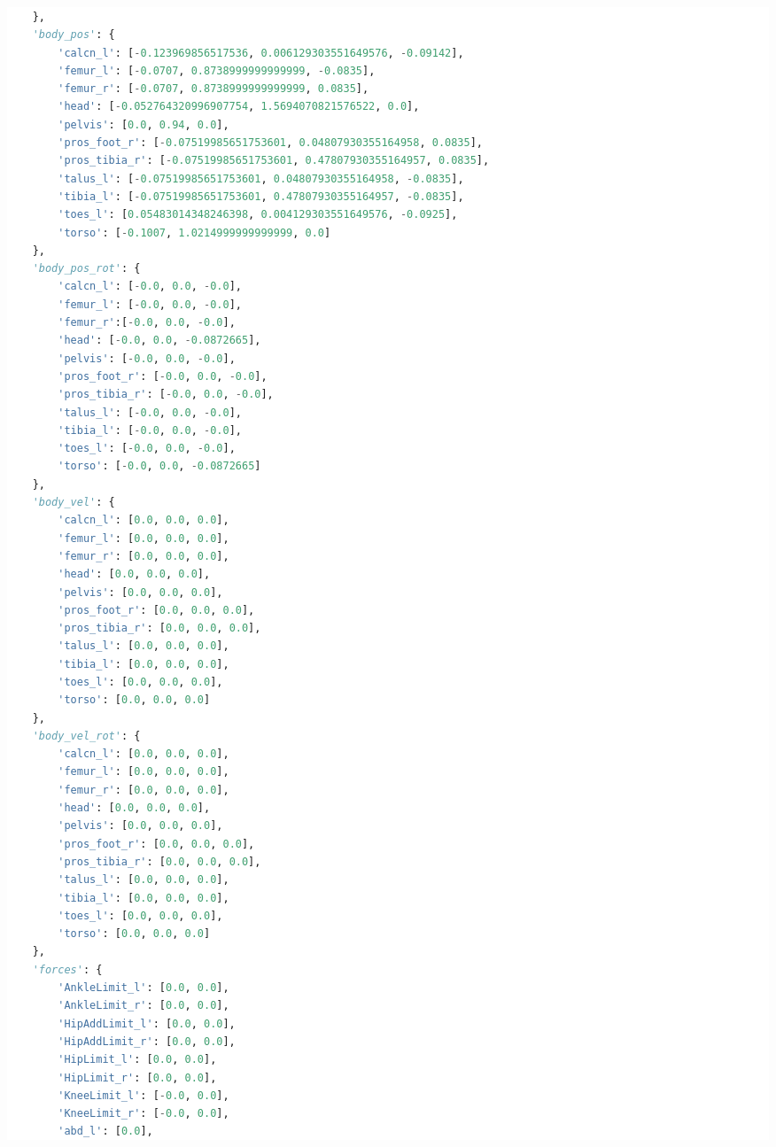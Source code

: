 ```python
    },
    'body_pos': {
        'calcn_l': [-0.123969856517536, 0.006129303551649576, -0.09142],
        'femur_l': [-0.0707, 0.8738999999999999, -0.0835],
        'femur_r': [-0.0707, 0.8738999999999999, 0.0835],
        'head': [-0.052764320996907754, 1.5694070821576522, 0.0],
        'pelvis': [0.0, 0.94, 0.0],
        'pros_foot_r': [-0.07519985651753601, 0.04807930355164958, 0.0835],
        'pros_tibia_r': [-0.07519985651753601, 0.47807930355164957, 0.0835],
        'talus_l': [-0.07519985651753601, 0.04807930355164958, -0.0835],
        'tibia_l': [-0.07519985651753601, 0.47807930355164957, -0.0835],
        'toes_l': [0.05483014348246398, 0.004129303551649576, -0.0925],
        'torso': [-0.1007, 1.0214999999999999, 0.0]
    },
    'body_pos_rot': {
        'calcn_l': [-0.0, 0.0, -0.0],
        'femur_l': [-0.0, 0.0, -0.0],
        'femur_r':[-0.0, 0.0, -0.0],
        'head': [-0.0, 0.0, -0.0872665],
        'pelvis': [-0.0, 0.0, -0.0],
        'pros_foot_r': [-0.0, 0.0, -0.0],
        'pros_tibia_r': [-0.0, 0.0, -0.0],
        'talus_l': [-0.0, 0.0, -0.0],
        'tibia_l': [-0.0, 0.0, -0.0],
        'toes_l': [-0.0, 0.0, -0.0],
        'torso': [-0.0, 0.0, -0.0872665]
    },
    'body_vel': {
        'calcn_l': [0.0, 0.0, 0.0],
        'femur_l': [0.0, 0.0, 0.0],
        'femur_r': [0.0, 0.0, 0.0],
        'head': [0.0, 0.0, 0.0],
        'pelvis': [0.0, 0.0, 0.0],
        'pros_foot_r': [0.0, 0.0, 0.0],
        'pros_tibia_r': [0.0, 0.0, 0.0],
        'talus_l': [0.0, 0.0, 0.0],
        'tibia_l': [0.0, 0.0, 0.0],
        'toes_l': [0.0, 0.0, 0.0],
        'torso': [0.0, 0.0, 0.0]
    },
    'body_vel_rot': {
        'calcn_l': [0.0, 0.0, 0.0],
        'femur_l': [0.0, 0.0, 0.0],
        'femur_r': [0.0, 0.0, 0.0],
        'head': [0.0, 0.0, 0.0],
        'pelvis': [0.0, 0.0, 0.0],
        'pros_foot_r': [0.0, 0.0, 0.0],
        'pros_tibia_r': [0.0, 0.0, 0.0],
        'talus_l': [0.0, 0.0, 0.0],
        'tibia_l': [0.0, 0.0, 0.0],
        'toes_l': [0.0, 0.0, 0.0],
        'torso': [0.0, 0.0, 0.0]
    },
    'forces': {
        'AnkleLimit_l': [0.0, 0.0],
        'AnkleLimit_r': [0.0, 0.0],
        'HipAddLimit_l': [0.0, 0.0],
        'HipAddLimit_r': [0.0, 0.0],
        'HipLimit_l': [0.0, 0.0],
        'HipLimit_r': [0.0, 0.0],
        'KneeLimit_l': [-0.0, 0.0],
        'KneeLimit_r': [-0.0, 0.0],
        'abd_l': [0.0],
```
